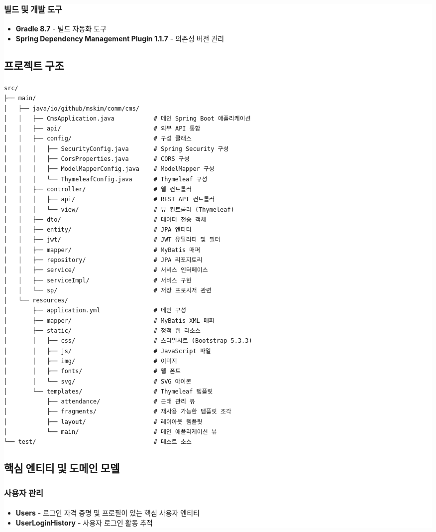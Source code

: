 ### 빌드 및 개발 도구
- **Gradle 8.7** - 빌드 자동화 도구
- **Spring Dependency Management Plugin 1.1.7** - 의존성 버전 관리

## 프로젝트 구조

```
src/
├── main/
│   ├── java/io/github/mskim/comm/cms/
│   │   ├── CmsApplication.java           # 메인 Spring Boot 애플리케이션
│   │   ├── api/                          # 외부 API 통합
│   │   ├── config/                       # 구성 클래스
│   │   │   ├── SecurityConfig.java       # Spring Security 구성
│   │   │   ├── CorsProperties.java       # CORS 구성
│   │   │   ├── ModelMapperConfig.java    # ModelMapper 구성
│   │   │   └── ThymeleafConfig.java      # Thymeleaf 구성
│   │   ├── controller/                   # 웹 컨트롤러
│   │   │   ├── api/                      # REST API 컨트롤러
│   │   │   └── view/                     # 뷰 컨트롤러 (Thymeleaf)
│   │   ├── dto/                          # 데이터 전송 객체
│   │   ├── entity/                       # JPA 엔티티
│   │   ├── jwt/                          # JWT 유틸리티 및 필터
│   │   ├── mapper/                       # MyBatis 매퍼
│   │   ├── repository/                   # JPA 리포지토리
│   │   ├── service/                      # 서비스 인터페이스
│   │   ├── serviceImpl/                  # 서비스 구현
│   │   └── sp/                           # 저장 프로시저 관련
│   └── resources/
│       ├── application.yml               # 메인 구성
│       ├── mapper/                       # MyBatis XML 매퍼
│       ├── static/                       # 정적 웹 리소스
│       │   ├── css/                      # 스타일시트 (Bootstrap 5.3.3)
│       │   ├── js/                       # JavaScript 파일
│       │   ├── img/                      # 이미지
│       │   ├── fonts/                    # 웹 폰트
│       │   └── svg/                      # SVG 아이콘
│       └── templates/                    # Thymeleaf 템플릿
│           ├── attendance/               # 근태 관리 뷰
│           ├── fragments/                # 재사용 가능한 템플릿 조각
│           ├── layout/                   # 레이아웃 템플릿
│           └── main/                     # 메인 애플리케이션 뷰
└── test/                                 # 테스트 소스
```

## 핵심 엔티티 및 도메인 모델

### 사용자 관리
- **Users** - 로그인 자격 증명 및 프로필이 있는 핵심 사용자 엔티티
- **UserLoginHistory** - 사용자 로그인 활동 추적
